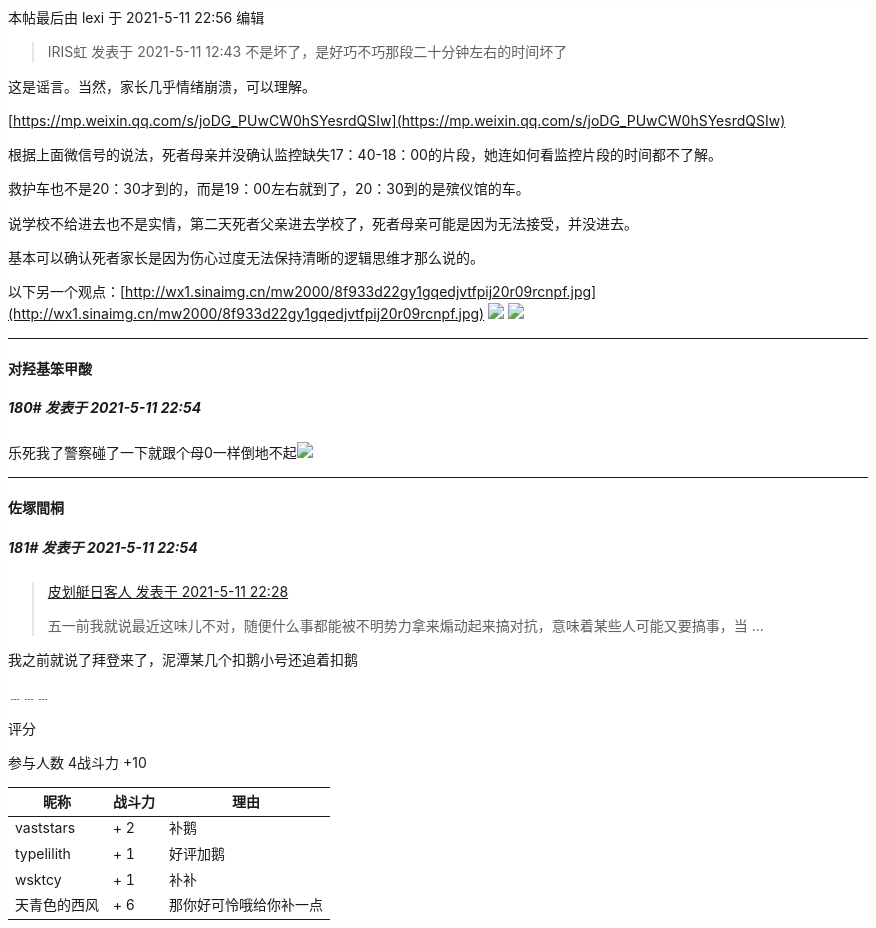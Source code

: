 
 本帖最后由 lexi 于 2021-5-11 22:56 编辑 
<blockquote>IRIS虹 发表于 2021-5-11 12:43
不是坏了，是好巧不巧那段二十分钟左右的时间坏了</blockquote>
这是谣言。当然，家长几乎情绪崩溃，可以理解。

[https://mp.weixin.qq.com/s/joDG_PUwCW0hSYesrdQSIw](https://mp.weixin.qq.com/s/joDG_PUwCW0hSYesrdQSIw)


根据上面微信号的说法，死者母亲并没确认监控缺失17：40-18：00的片段，她连如何看监控片段的时间都不了解。


救护车也不是20：30才到的，而是19：00左右就到了，20：30到的是殡仪馆的车。


说学校不给进去也不是实情，第二天死者父亲进去学校了，死者母亲可能是因为无法接受，并没进去。


基本可以确认死者家长是因为伤心过度无法保持清晰的逻辑思维才那么说的。


以下另一个观点：[http://wx1.sinaimg.cn/mw2000/8f933d22gy1gqedjvtfpij20r09rcnpf.jpg](http://wx1.sinaimg.cn/mw2000/8f933d22gy1gqedjvtfpij20r09rcnpf.jpg)
<img src="http://wx1.sinaimg.cn/mw2000/8f933d22gy1gqedjvtfpij20r09rcnpf.jpg" referrerpolicy="no-referrer">
<img src="http://wx1.sinaimg.cn/mw2000/8f933d22gy1gqedjvtfpij20r09rcnpf.jpg" referrerpolicy="no-referrer">


*****

####  对羟基笨甲酸  
##### 180#       发表于 2021-5-11 22:54


乐死我了警察碰了一下就跟个母0一样倒地不起<img src="https://static.saraba1st.com/image/smiley/face2017/066.png" referrerpolicy="no-referrer">




*****

####  佐塚間桐  
##### 181#       发表于 2021-5-11 22:54


<blockquote><a href="httphttps://bbs.saraba1st.com/2b/forum.php?mod=redirect&amp;goto=findpost&amp;pid=51217209&amp;ptid=2003424" target="_blank">皮划艇日客人 发表于 2021-5-11 22:28</a>

五一前我就说最近这味儿不对，随便什么事都能被不明势力拿来煽动起来搞对抗，意味着某些人可能又要搞事，当 ...</blockquote>
我之前就说了拜登来了，泥潭某几个扣鹅小号还追着扣鹅


﹍﹍﹍

评分


 参与人数 4战斗力 +10

|昵称|战斗力|理由|
|----|---|---|
| vaststars| + 2|补鹅|
| typelilith| + 1|好评加鹅|
| wsktcy| + 1|补补|
| 天青色的西风| + 6|那你好可怜哦给你补一点|
